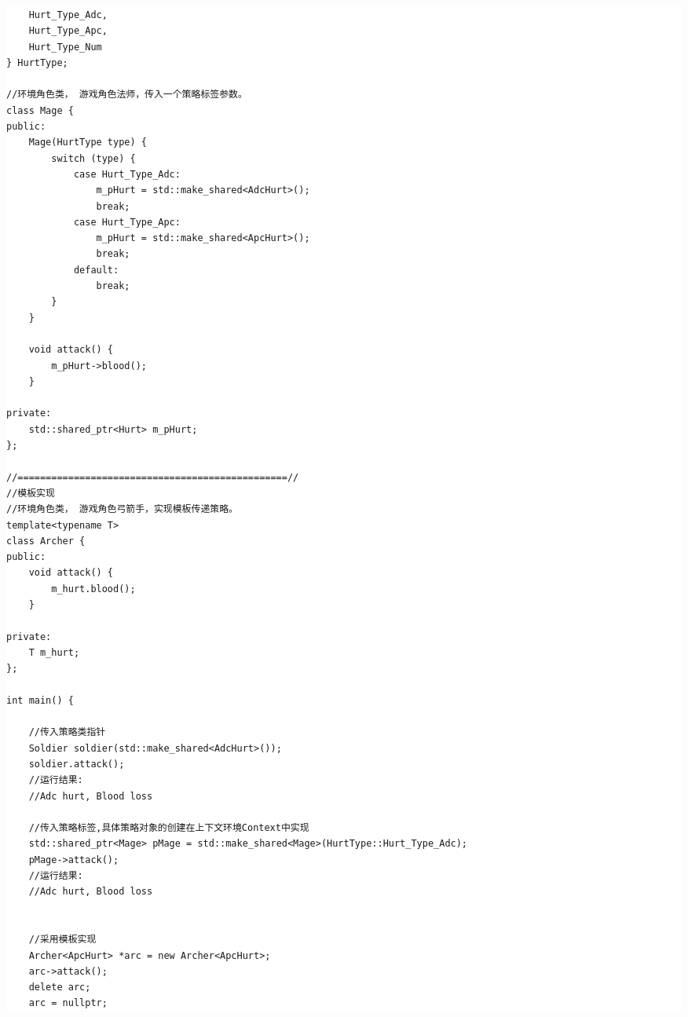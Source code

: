 ```
    Hurt_Type_Adc,
    Hurt_Type_Apc,
    Hurt_Type_Num
} HurtType;

//环境角色类， 游戏角色法师，传入一个策略标签参数。
class Mage {
public:
    Mage(HurtType type) {
        switch (type) {
            case Hurt_Type_Adc:
                m_pHurt = std::make_shared<AdcHurt>();
                break;
            case Hurt_Type_Apc:
                m_pHurt = std::make_shared<ApcHurt>();
                break;
            default:
                break;
        }
    }

    void attack() {
        m_pHurt->blood();
    }

private:
    std::shared_ptr<Hurt> m_pHurt;
};

//================================================//
//模板实现
//环境角色类， 游戏角色弓箭手，实现模板传递策略。
template<typename T>
class Archer {
public:
    void attack() {
        m_hurt.blood();
    }

private:
    T m_hurt;
};

int main() {

    //传入策略类指针
    Soldier soldier(std::make_shared<AdcHurt>());
    soldier.attack();
    //运行结果:
    //Adc hurt, Blood loss

    //传入策略标签,具体策略对象的创建在上下文环境Context中实现
    std::shared_ptr<Mage> pMage = std::make_shared<Mage>(HurtType::Hurt_Type_Adc);
    pMage->attack();
    //运行结果:
    //Adc hurt, Blood loss


    //采用模板实现
    Archer<ApcHurt> *arc = new Archer<ApcHurt>;
    arc->attack();
    delete arc;
    arc = nullptr;
```